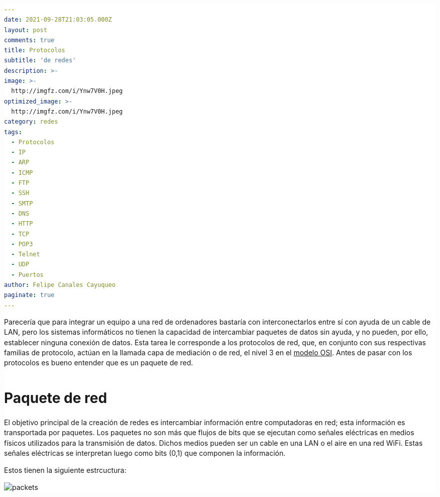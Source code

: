 ```yaml
---
date: 2021-09-28T21:03:05.000Z
layout: post
comments: true
title: Protocolos
subtitle: 'de redes'
description: >-
image: >-
  http://imgfz.com/i/Ynw7V0H.jpeg
optimized_image: >-
  http://imgfz.com/i/Ynw7V0H.jpeg
category: redes
tags:
  - Protocolos
  - IP
  - ARP
  - ICMP
  - FTP
  - SSH
  - SMTP
  - DNS
  - HTTP
  - TCP
  - POP3
  - Telnet
  - UDP
  - Puertos
author: Felipe Canales Cayuqueo
paginate: true
---
```


Parecería que para integrar un equipo a una red de ordenadores bastaría con interconectarlos entre sí con ayuda de un cable de LAN, pero los sistemas informáticos no tienen la capacidad de intercambiar paquetes de datos sin ayuda, y no pueden, por ello, establecer ninguna conexión de datos. Esta tarea le corresponde a los protocolos de red, que, en conjunto con sus respectivas familias de protocolo, actúan en la llamada capa de mediación o de red, el nivel 3 en el [modelo OSI](https://nptg24.github.io/modelo-osi/). Antes de pasar con los protocolos es bueno entender que es un paquete de red.

# Paquete de red

El objetivo principal de la creación de redes es intercambiar información entre computadoras en red; esta información es transportada por paquetes. Los paquetes no son más que flujos de bits que se ejecutan como señales eléctricas en medios físicos utilizados para la transmisión de datos. Dichos medios pueden ser un cable en una LAN o el aire en una red WiFi. Estas señales eléctricas se interpretan luego como bits (0,1) que componen la información.

Estos tienen la siguiente estrcuctura:

![packets](http://imgfz.com/i/VdvqcNG.png)
